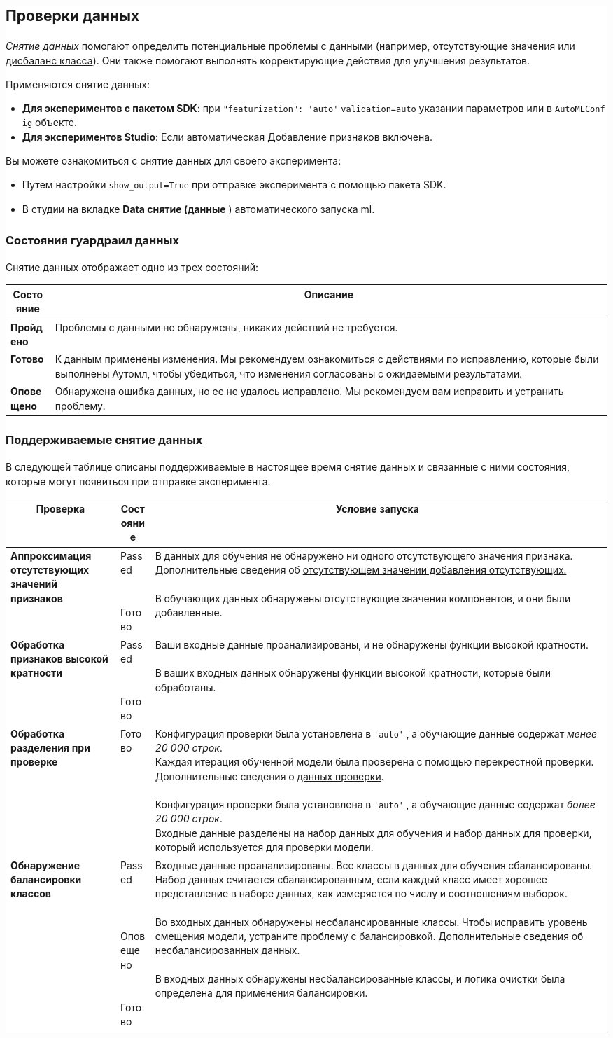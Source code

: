 ## <a name="data-guardrails"></a>Проверки данных

*Снятие данных* помогают определить потенциальные проблемы с данными (например, отсутствующие значения или [дисбаланс класса](concept-manage-ml-pitfalls.md#identify-models-with-imbalanced-data)). Они также помогают выполнять корректирующие действия для улучшения результатов.

Применяются снятие данных:

- **Для экспериментов с пакетом SDK**: при `"featurization": 'auto'` `validation=auto` указании параметров или в `AutoMLConfig` объекте.
- **Для экспериментов Studio**: Если автоматическая Добавление признаков включена.

Вы можете ознакомиться с снятие данных для своего эксперимента:

- Путем настройки `show_output=True` при отправке эксперимента с помощью пакета SDK.

- В студии на вкладке **Data снятие (данные** ) автоматического запуска ml.

### <a name="data-guardrail-states"></a>Состояния гуардраил данных

Снятие данных отображает одно из трех состояний:

|Состояние| Описание |
|----|---- |
|**Пройдено**| Проблемы с данными не обнаружены, никаких действий не требуется. |
|**Готово**| К данным применены изменения. Мы рекомендуем ознакомиться с действиями по исправлению, которые были выполнены Аутомл, чтобы убедиться, что изменения согласованы с ожидаемыми результатами. |
|**Оповещено**| Обнаружена ошибка данных, но ее не удалось исправлено. Мы рекомендуем вам исправить и устранить проблему.|

### <a name="supported-data-guardrails"></a>Поддерживаемые снятие данных

В следующей таблице описаны поддерживаемые в настоящее время снятие данных и связанные с ними состояния, которые могут появиться при отправке эксперимента.

Проверка|Состояние|Условие&nbsp;запуска&nbsp;
---|---|---
**Аппроксимация отсутствующих значений признаков** |Passed <br><br><br> Готово| В данных для обучения не обнаружено ни одного отсутствующего значения признака. Дополнительные сведения об [отсутствующем значении добавления отсутствующих.](./how-to-use-automated-ml-for-ml-models.md#customize-featurization) <br><br> В обучающих данных обнаружены отсутствующие значения компонентов, и они были добавленные.
**Обработка признаков высокой кратности** |Passed <br><br><br> Готово| Ваши входные данные проанализированы, и не обнаружены функции высокой кратности. <br><br> В ваших входных данных обнаружены функции высокой кратности, которые были обработаны.
**Обработка разделения при проверке** |Готово| Конфигурация проверки была установлена в `'auto'` , а обучающие данные содержат *менее 20 000 строк*. <br> Каждая итерация обученной модели была проверена с помощью перекрестной проверки. Дополнительные сведения о [данных проверки](./how-to-configure-auto-train.md#training-validation-and-test-data). <br><br> Конфигурация проверки была установлена в `'auto'` , а обучающие данные содержат *более 20 000 строк*. <br> Входные данные разделены на набор данных для обучения и набор данных для проверки, который используется для проверки модели.
**Обнаружение балансировки классов** |Passed <br><br><br><br>Оповещено <br><br><br>Готово | Входные данные проанализированы. Все классы в данных для обучения сбалансированы. Набор данных считается сбалансированным, если каждый класс имеет хорошее представление в наборе данных, как измеряется по числу и соотношениям выборок. <br><br> Во входных данных обнаружены несбалансированные классы. Чтобы исправить уровень смещения модели, устраните проблему с балансировкой. Дополнительные сведения об [несбалансированных данных](./concept-manage-ml-pitfalls.md#identify-models-with-imbalanced-data).<br><br> В входных данных обнаружены несбалансированные классы, и логика очистки была определена для применения балансировки.